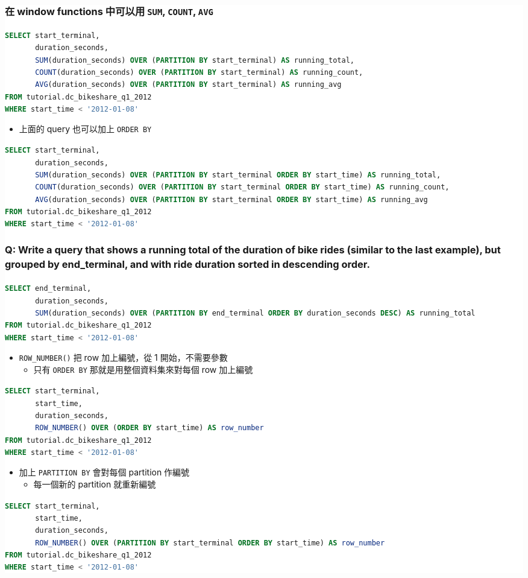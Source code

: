 ### 在 window functions 中可以用 `SUM`, `COUNT`, `AVG`
```SQL
SELECT start_terminal,
       duration_seconds,
       SUM(duration_seconds) OVER (PARTITION BY start_terminal) AS running_total,
       COUNT(duration_seconds) OVER (PARTITION BY start_terminal) AS running_count,
       AVG(duration_seconds) OVER (PARTITION BY start_terminal) AS running_avg
FROM tutorial.dc_bikeshare_q1_2012
WHERE start_time < '2012-01-08'
```

* 上面的 query 也可以加上 `ORDER BY`
```SQL
SELECT start_terminal,
       duration_seconds,
       SUM(duration_seconds) OVER (PARTITION BY start_terminal ORDER BY start_time) AS running_total,
       COUNT(duration_seconds) OVER (PARTITION BY start_terminal ORDER BY start_time) AS running_count,
       AVG(duration_seconds) OVER (PARTITION BY start_terminal ORDER BY start_time) AS running_avg
FROM tutorial.dc_bikeshare_q1_2012
WHERE start_time < '2012-01-08'
```

### Q: Write a query that shows a running total of the duration of bike rides (similar to the last example), but grouped by end_terminal, and with ride duration sorted in descending order.
```SQL
SELECT end_terminal,
       duration_seconds,
       SUM(duration_seconds) OVER (PARTITION BY end_terminal ORDER BY duration_seconds DESC) AS running_total
FROM tutorial.dc_bikeshare_q1_2012
WHERE start_time < '2012-01-08'
```

* `ROW_NUMBER()` 把 row 加上編號，從 1 開始，不需要參數
    * 只有 `ORDER BY` 那就是用整個資料集來對每個 row 加上編號
```SQL
SELECT start_terminal,
       start_time,
       duration_seconds,
       ROW_NUMBER() OVER (ORDER BY start_time) AS row_number
FROM tutorial.dc_bikeshare_q1_2012
WHERE start_time < '2012-01-08'
```

* 加上 `PARTITION BY` 會對每個 partition 作編號
    * 每一個新的 partition 就重新編號
```SQL
SELECT start_terminal,
       start_time,
       duration_seconds,
       ROW_NUMBER() OVER (PARTITION BY start_terminal ORDER BY start_time) AS row_number
FROM tutorial.dc_bikeshare_q1_2012
WHERE start_time < '2012-01-08'
```
